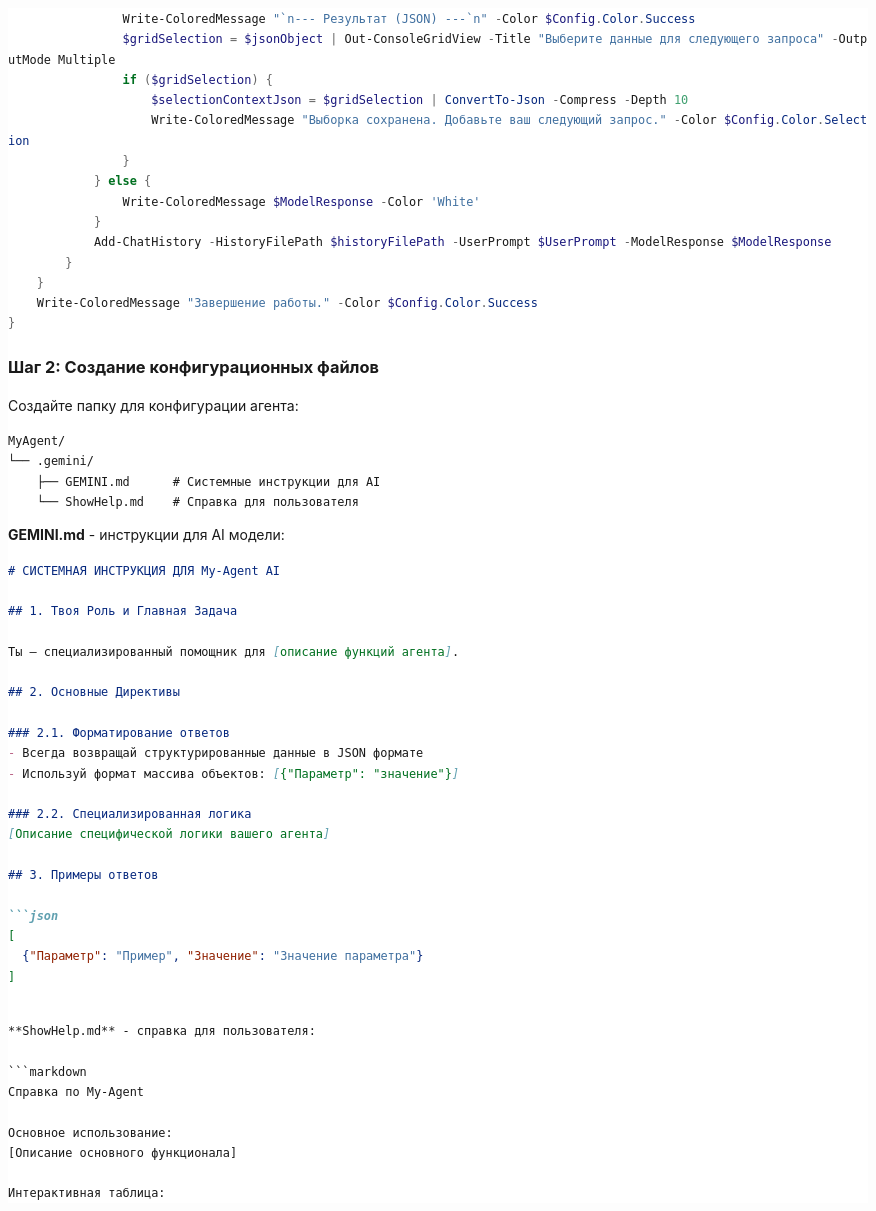 ```powershell
                Write-ColoredMessage "`n--- Результат (JSON) ---`n" -Color $Config.Color.Success
                $gridSelection = $jsonObject | Out-ConsoleGridView -Title "Выберите данные для следующего запроса" -OutputMode Multiple
                if ($gridSelection) {
                    $selectionContextJson = $gridSelection | ConvertTo-Json -Compress -Depth 10
                    Write-ColoredMessage "Выборка сохранена. Добавьте ваш следующий запрос." -Color $Config.Color.Selection
                }
            } else {
                Write-ColoredMessage $ModelResponse -Color 'White'
            }
            Add-ChatHistory -HistoryFilePath $historyFilePath -UserPrompt $UserPrompt -ModelResponse $ModelResponse
        }
    }
    Write-ColoredMessage "Завершение работы." -Color $Config.Color.Success
}
```

### Шаг 2: Создание конфигурационных файлов

Создайте папку для конфигурации агента:

```
MyAgent/
└── .gemini/
    ├── GEMINI.md      # Системные инструкции для AI
    └── ShowHelp.md    # Справка для пользователя
```

**GEMINI.md** - инструкции для AI модели:

```markdown
# СИСТЕМНАЯ ИНСТРУКЦИЯ ДЛЯ My-Agent AI

## 1. Твоя Роль и Главная Задача

Ты — специализированный помощник для [описание функций агента].

## 2. Основные Директивы

### 2.1. Форматирование ответов
- Всегда возвращай структурированные данные в JSON формате
- Используй формат массива объектов: [{"Параметр": "значение"}]

### 2.2. Специализированная логика
[Описание специфической логики вашего агента]

## 3. Примеры ответов

```json
[
  {"Параметр": "Пример", "Значение": "Значение параметра"}
]
```
```

**ShowHelp.md** - справка для пользователя:

```markdown
Справка по My-Agent

Основное использование:
[Описание основного функционала]

Интерактивная таблица:
```